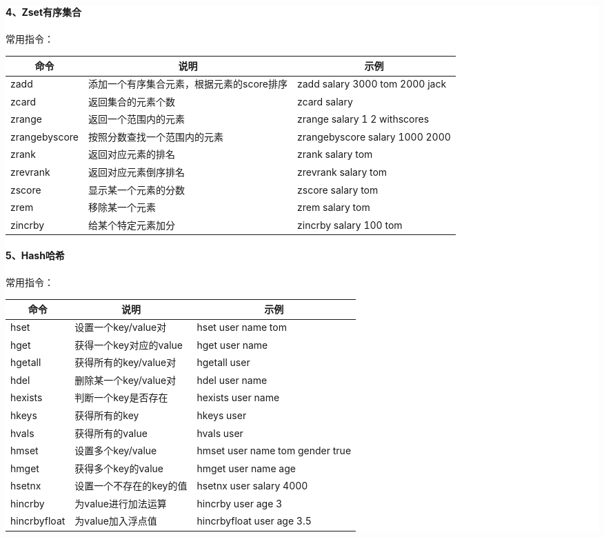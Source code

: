 

#### 4、Zset有序集合 

常用指令：

| 命令          | 说明                                      | 示例                           |
| ------------- | ----------------------------------------- | ------------------------------ |
| zadd          | 添加一个有序集合元素，根据元素的score排序 | zadd salary 3000 tom 2000 jack |
| zcard         | 返回集合的元素个数                        | zcard salary                   |
| zrange        | 返回一个范围内的元素                      | zrange salary  1 2 withscores  |
| zrangebyscore | 按照分数查找一个范围内的元素              | zrangebyscore salary 1000 2000 |
| zrank         | 返回对应元素的排名                        | zrank salary tom               |
| zrevrank      | 返回对应元素倒序排名                      | zrevrank salary tom            |
| zscore        | 显示某一个元素的分数                      | zscore salary tom              |
| zrem          | 移除某一个元素                            | zrem salary tom                |
| zincrby       | 给某个特定元素加分                        | zincrby salary  100 tom        |



#### 5、Hash哈希

常用指令：

| 命令         | 说明                    | 示例                             |
| ------------ | ----------------------- | -------------------------------- |
| hset         | 设置一个key/value对     | hset user name tom               |
| hget         | 获得一个key对应的value  | hget user name                   |
| hgetall      | 获得所有的key/value对   | hgetall user                     |
| hdel         | 删除某一个key/value对   | hdel user name                   |
| hexists      | 判断一个key是否存在     | hexists user name                |
| hkeys        | 获得所有的key           | hkeys user                       |
| hvals        | 获得所有的value         | hvals user                       |
| hmset        | 设置多个key/value       | hmset  user name tom gender true |
| hmget        | 获得多个key的value      | hmget user name age              |
| hsetnx       | 设置一个不存在的key的值 | hsetnx user salary 4000          |
| hincrby      | 为value进行加法运算     | hincrby user age 3               |
| hincrbyfloat | 为value加入浮点值       | hincrbyfloat user age 3.5        |


